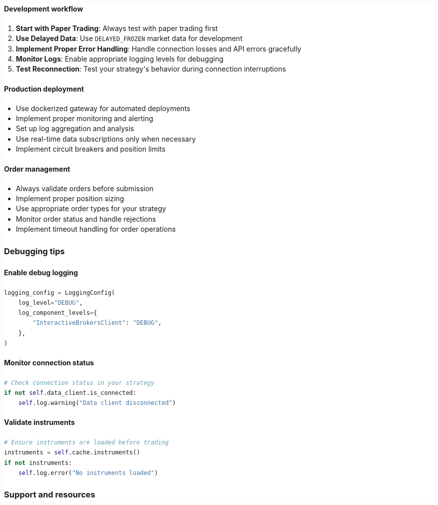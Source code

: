 #### Development workflow

1. **Start with Paper Trading**: Always test with paper trading first
2. **Use Delayed Data**: Use `DELAYED_FROZEN` market data for development
3. **Implement Proper Error Handling**: Handle connection losses and API errors gracefully
4. **Monitor Logs**: Enable appropriate logging levels for debugging
5. **Test Reconnection**: Test your strategy's behavior during connection interruptions

#### Production deployment

- Use dockerized gateway for automated deployments
- Implement proper monitoring and alerting
- Set up log aggregation and analysis
- Use real-time data subscriptions only when necessary
- Implement circuit breakers and position limits

#### Order management

- Always validate orders before submission
- Implement proper position sizing
- Use appropriate order types for your strategy
- Monitor order status and handle rejections
- Implement timeout handling for order operations

### Debugging tips

#### Enable debug logging

```python
logging_config = LoggingConfig(
    log_level="DEBUG",
    log_component_levels={
        "InteractiveBrokersClient": "DEBUG",
    },
)
```

#### Monitor connection status

```python
# Check connection status in your strategy
if not self.data_client.is_connected:
    self.log.warning("Data client disconnected")
```

#### Validate instruments

```python
# Ensure instruments are loaded before trading
instruments = self.cache.instruments()
if not instruments:
    self.log.error("No instruments loaded")
```

### Support and resources
